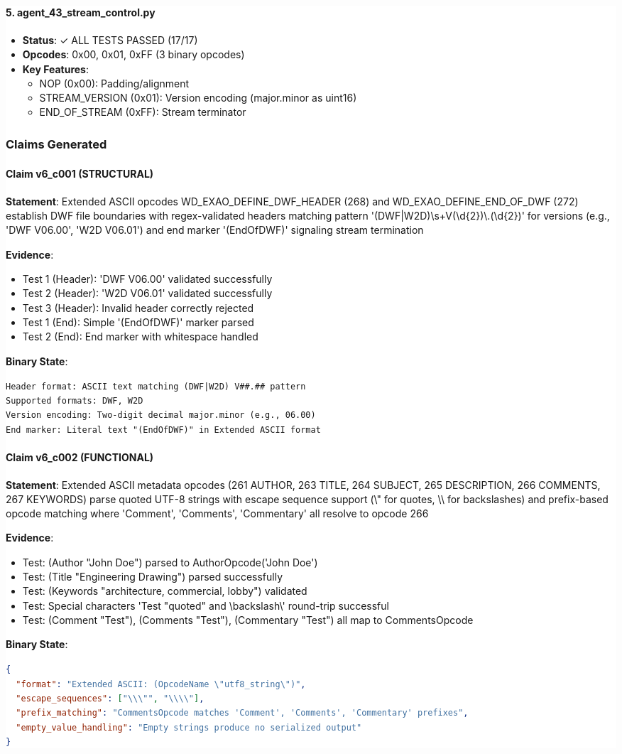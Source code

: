 #### 5. agent_43_stream_control.py
- **Status**: ✓ ALL TESTS PASSED (17/17)
- **Opcodes**: 0x00, 0x01, 0xFF (3 binary opcodes)
- **Key Features**:
  - NOP (0x00): Padding/alignment
  - STREAM_VERSION (0x01): Version encoding (major.minor as uint16)
  - END_OF_STREAM (0xFF): Stream terminator

### Claims Generated

#### **Claim v6_c001** (STRUCTURAL)
**Statement**: Extended ASCII opcodes WD_EXAO_DEFINE_DWF_HEADER (268) and WD_EXAO_DEFINE_END_OF_DWF (272) establish DWF file boundaries with regex-validated headers matching pattern '(DWF|W2D)\\s+V(\\d{2})\\.(\\d{2})' for versions (e.g., 'DWF V06.00', 'W2D V06.01') and end marker '(EndOfDWF)' signaling stream termination

**Evidence**:
- Test 1 (Header): 'DWF V06.00' validated successfully
- Test 2 (Header): 'W2D V06.01' validated successfully
- Test 3 (Header): Invalid header correctly rejected
- Test 1 (End): Simple '(EndOfDWF)' marker parsed
- Test 2 (End): End marker with whitespace handled

**Binary State**:
```
Header format: ASCII text matching (DWF|W2D) V##.## pattern
Supported formats: DWF, W2D
Version encoding: Two-digit decimal major.minor (e.g., 06.00)
End marker: Literal text "(EndOfDWF)" in Extended ASCII format
```

#### **Claim v6_c002** (FUNCTIONAL)
**Statement**: Extended ASCII metadata opcodes (261 AUTHOR, 263 TITLE, 264 SUBJECT, 265 DESCRIPTION, 266 COMMENTS, 267 KEYWORDS) parse quoted UTF-8 strings with escape sequence support (\\\" for quotes, \\\\ for backslashes) and prefix-based opcode matching where 'Comment', 'Comments', 'Commentary' all resolve to opcode 266

**Evidence**:
- Test: (Author "John Doe") parsed to AuthorOpcode('John Doe')
- Test: (Title "Engineering Drawing") parsed successfully
- Test: (Keywords "architecture, commercial, lobby") validated
- Test: Special characters 'Test "quoted" and \\backslash\\' round-trip successful
- Test: (Comment "Test"), (Comments "Test"), (Commentary "Test") all map to CommentsOpcode

**Binary State**:
```json
{
  "format": "Extended ASCII: (OpcodeName \"utf8_string\")",
  "escape_sequences": ["\\\"", "\\\\"],
  "prefix_matching": "CommentsOpcode matches 'Comment', 'Comments', 'Commentary' prefixes",
  "empty_value_handling": "Empty strings produce no serialized output"
}
```
